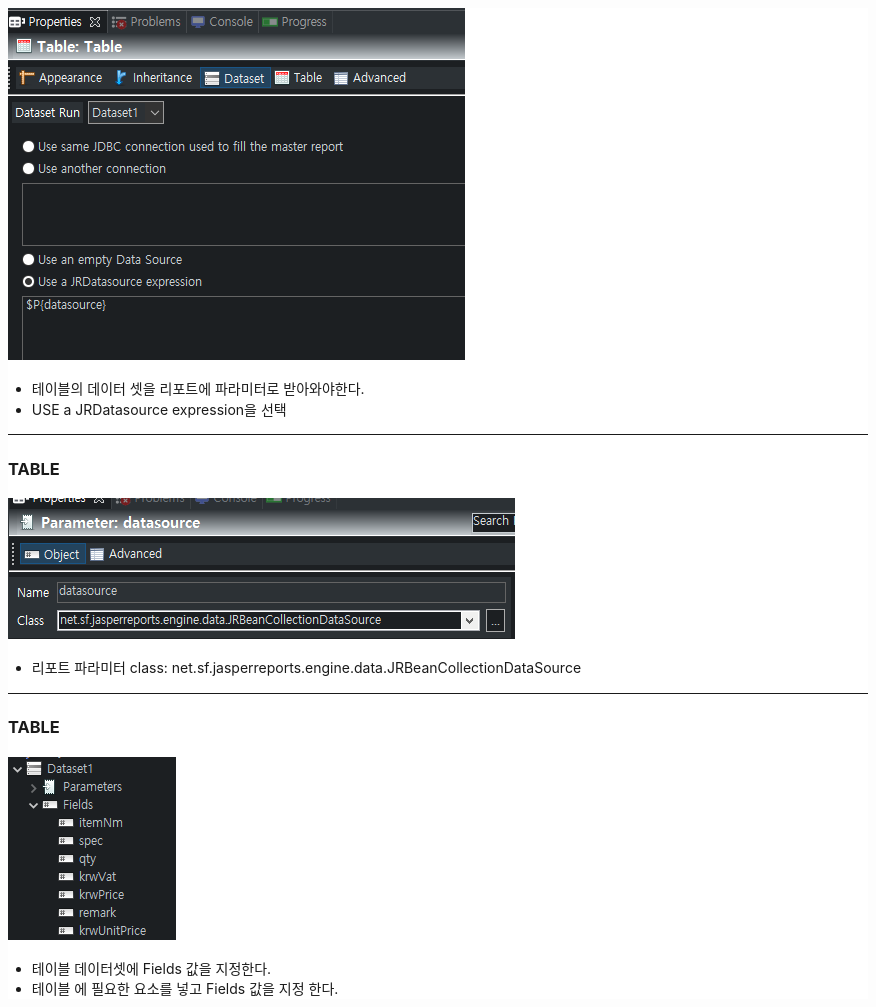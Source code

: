 ![bg right height:450](img/initTable.png)
- 테이블의 데이터 셋을 리포트에 파라미터로 받아와야한다.
- USE a JRDatasource expression을 선택

---
### TABLE
![height:250](img/initTable2.png)
 - 리포트 파라미터 class: net.sf.jasperreports.engine.data.JRBeanCollectionDataSource
---
### TABLE
![bg right height:350](img/initTable3.png)
 - 테이블 데이터셋에 Fields 값을 지정한다.
 - 테이블 에 필요한 요소를 넣고 Fields 값을 지정 한다.
